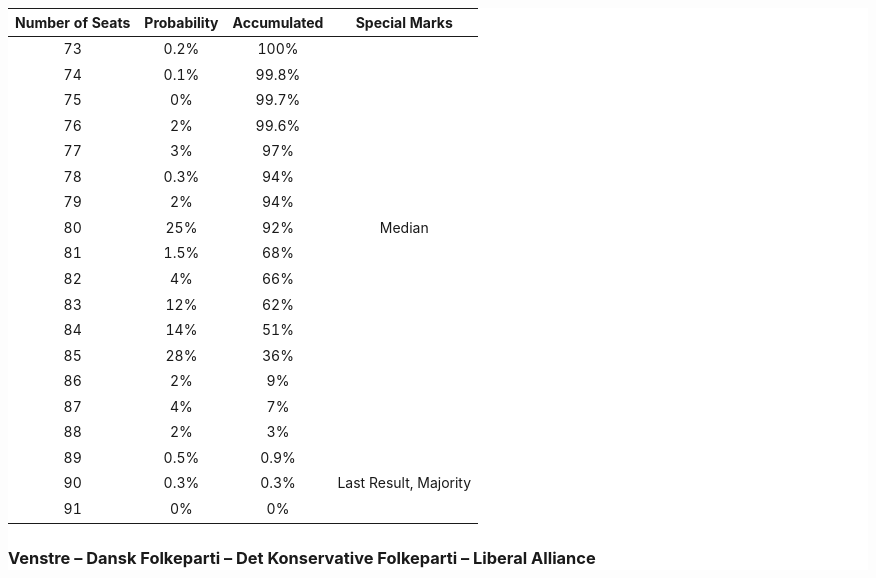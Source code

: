 | Number of Seats | Probability | Accumulated | Special Marks |
|:---------------:|:-----------:|:-----------:|:-------------:|
| 73 | 0.2% | 100% |  |
| 74 | 0.1% | 99.8% |  |
| 75 | 0% | 99.7% |  |
| 76 | 2% | 99.6% |  |
| 77 | 3% | 97% |  |
| 78 | 0.3% | 94% |  |
| 79 | 2% | 94% |  |
| 80 | 25% | 92% | Median |
| 81 | 1.5% | 68% |  |
| 82 | 4% | 66% |  |
| 83 | 12% | 62% |  |
| 84 | 14% | 51% |  |
| 85 | 28% | 36% |  |
| 86 | 2% | 9% |  |
| 87 | 4% | 7% |  |
| 88 | 2% | 3% |  |
| 89 | 0.5% | 0.9% |  |
| 90 | 0.3% | 0.3% | Last Result, Majority |
| 91 | 0% | 0% |  |

### Venstre – Dansk Folkeparti – Det Konservative Folkeparti – Liberal Alliance
